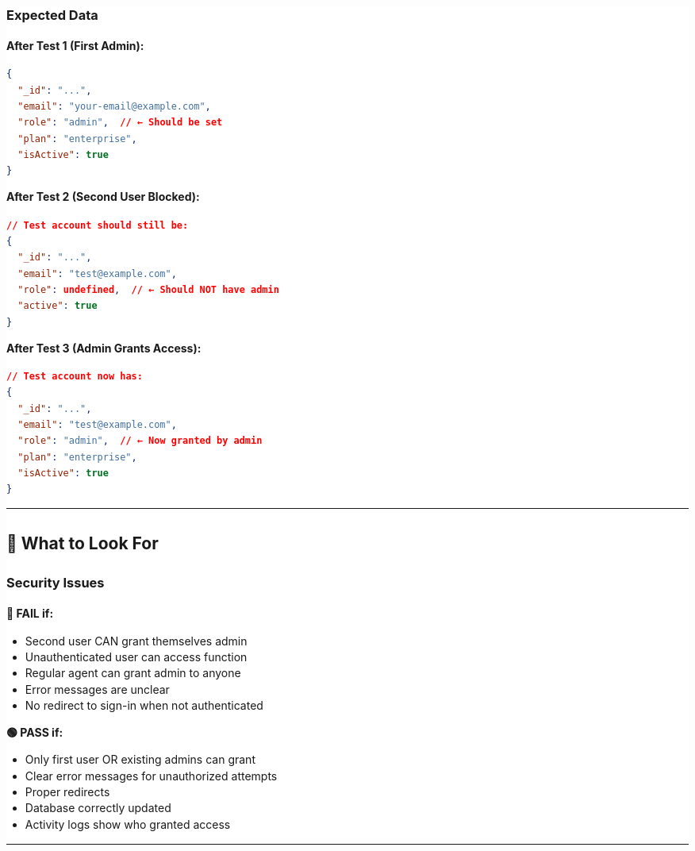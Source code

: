 ### Expected Data

**After Test 1 (First Admin):**
```json
{
  "_id": "...",
  "email": "your-email@example.com",
  "role": "admin",  // ← Should be set
  "plan": "enterprise",
  "isActive": true
}
```

**After Test 2 (Second User Blocked):**
```json
// Test account should still be:
{
  "_id": "...",
  "email": "test@example.com",
  "role": undefined,  // ← Should NOT have admin
  "active": true
}
```

**After Test 3 (Admin Grants Access):**
```json
// Test account now has:
{
  "_id": "...",
  "email": "test@example.com",
  "role": "admin",  // ← Now granted by admin
  "plan": "enterprise",
  "isActive": true
}
```

---

## 🚨 What to Look For

### Security Issues

**🔴 FAIL if:**
- Second user CAN grant themselves admin
- Unauthenticated user can access function
- Regular agent can grant admin to anyone
- Error messages are unclear
- No redirect to sign-in when not authenticated

**🟢 PASS if:**
- Only first user OR existing admins can grant
- Clear error messages for unauthorized attempts
- Proper redirects
- Database correctly updated
- Activity logs show who granted access

---